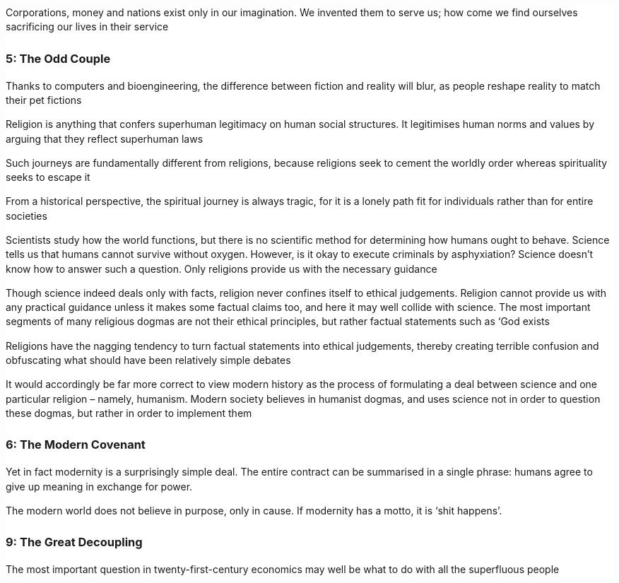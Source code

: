 Corporations, money and nations exist only in our imagination. We invented them to serve us; how come we find ourselves sacrificing our lives in their service

### 5: The Odd Couple

Thanks to computers and bioengineering, the difference between fiction and reality will blur, as people reshape reality to match their pet fictions

Religion is anything that confers superhuman legitimacy on human social structures. It legitimises human norms and values by arguing that they reflect superhuman laws

Such journeys are fundamentally different from religions, because religions seek to cement the worldly order whereas spirituality seeks to escape it

From a historical perspective, the spiritual journey is always tragic, for it is a lonely path fit for individuals rather than for entire societies

Scientists study how the world functions, but there is no scientific method for determining how humans ought to behave. Science tells us that humans cannot survive without oxygen. However, is it okay to execute criminals by asphyxiation? Science doesn’t know how to answer such a question. Only religions provide us with the necessary guidance

Though science indeed deals only with facts, religion never confines itself to ethical judgements. Religion cannot provide us with any practical guidance unless it makes some factual claims too, and here it may well collide with science. The most important segments of many religious dogmas are not their ethical principles, but rather factual statements such as ‘God exists

Religions have the nagging tendency to turn factual statements into ethical judgements, thereby creating terrible confusion and obfuscating what should have been relatively simple debates

It would accordingly be far more correct to view modern history as the process of formulating a deal between science and one particular religion – namely, humanism. Modern society believes in humanist dogmas, and uses science not in order to question these dogmas, but rather in order to implement them

### 6: The Modern Covenant

Yet in fact modernity is a surprisingly simple deal. The entire contract can be summarised in a single phrase: humans agree to give up meaning in exchange for power.

The modern world does not believe in purpose, only in cause. If modernity has a motto, it is ‘shit happens’.

### 9: The Great Decoupling

The most important question in twenty-first-century economics may well be what to do with all the superfluous people